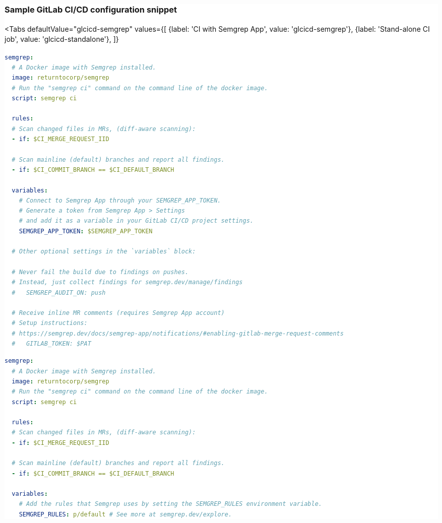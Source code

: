 ### Sample GitLab CI/CD configuration snippet

<Tabs
    defaultValue="glcicd-semgrep"
    values={[
    {label: 'CI with Semgrep App', value: 'glcicd-semgrep'},
    {label: 'Stand-alone CI job', value: 'glcicd-standalone'},
    ]}
>

<TabItem value='glcicd-semgrep'>

  ```yaml
  semgrep:
    # A Docker image with Semgrep installed.
    image: returntocorp/semgrep
    # Run the "semgrep ci" command on the command line of the docker image.
    script: semgrep ci
  
    rules:
    # Scan changed files in MRs, (diff-aware scanning):
    - if: $CI_MERGE_REQUEST_IID
  
    # Scan mainline (default) branches and report all findings.
    - if: $CI_COMMIT_BRANCH == $CI_DEFAULT_BRANCH
  
    variables:
      # Connect to Semgrep App through your SEMGREP_APP_TOKEN.
      # Generate a token from Semgrep App > Settings
      # and add it as a variable in your GitLab CI/CD project settings.
      SEMGREP_APP_TOKEN: $SEMGREP_APP_TOKEN
  
    # Other optional settings in the `variables` block:

    # Never fail the build due to findings on pushes.
    # Instead, just collect findings for semgrep.dev/manage/findings
    #   SEMGREP_AUDIT_ON: push
  
    # Receive inline MR comments (requires Semgrep App account)
    # Setup instructions: 
    # https://semgrep.dev/docs/semgrep-app/notifications/#enabling-gitlab-merge-request-comments
    #   GITLAB_TOKEN: $PAT
  ```

</TabItem>

<TabItem value='glcicd-standalone'>

  ```yaml
  semgrep:
    # A Docker image with Semgrep installed.
    image: returntocorp/semgrep
    # Run the "semgrep ci" command on the command line of the docker image.
    script: semgrep ci
  
    rules:
    # Scan changed files in MRs, (diff-aware scanning):
    - if: $CI_MERGE_REQUEST_IID
  
    # Scan mainline (default) branches and report all findings.
    - if: $CI_COMMIT_BRANCH == $CI_DEFAULT_BRANCH
  
    variables:
      # Add the rules that Semgrep uses by setting the SEMGREP_RULES environment variable.
      SEMGREP_RULES: p/default # See more at semgrep.dev/explore.
  
  ```